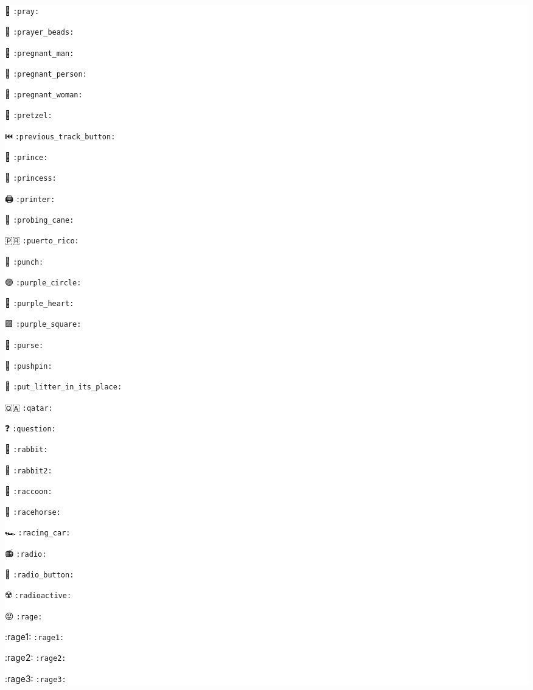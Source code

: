 :pray: `:pray:`

:prayer_beads: `:prayer_beads:`

:pregnant_man: `:pregnant_man:`

:pregnant_person: `:pregnant_person:`

:pregnant_woman: `:pregnant_woman:`

:pretzel: `:pretzel:`

:previous_track_button: `:previous_track_button:`

:prince: `:prince:`

:princess: `:princess:`

:printer: `:printer:`

:probing_cane: `:probing_cane:`

:puerto_rico: `:puerto_rico:`

:punch: `:punch:`

:purple_circle: `:purple_circle:`

:purple_heart: `:purple_heart:`

:purple_square: `:purple_square:`

:purse: `:purse:`

:pushpin: `:pushpin:`

:put_litter_in_its_place: `:put_litter_in_its_place:`

:qatar: `:qatar:`

:question: `:question:`

:rabbit: `:rabbit:`

:rabbit2: `:rabbit2:`

:raccoon: `:raccoon:`

:racehorse: `:racehorse:`

:racing_car: `:racing_car:`

:radio: `:radio:`

:radio_button: `:radio_button:`

:radioactive: `:radioactive:`

:rage: `:rage:`

:rage1: `:rage1:`

:rage2: `:rage2:`

:rage3: `:rage3:`

